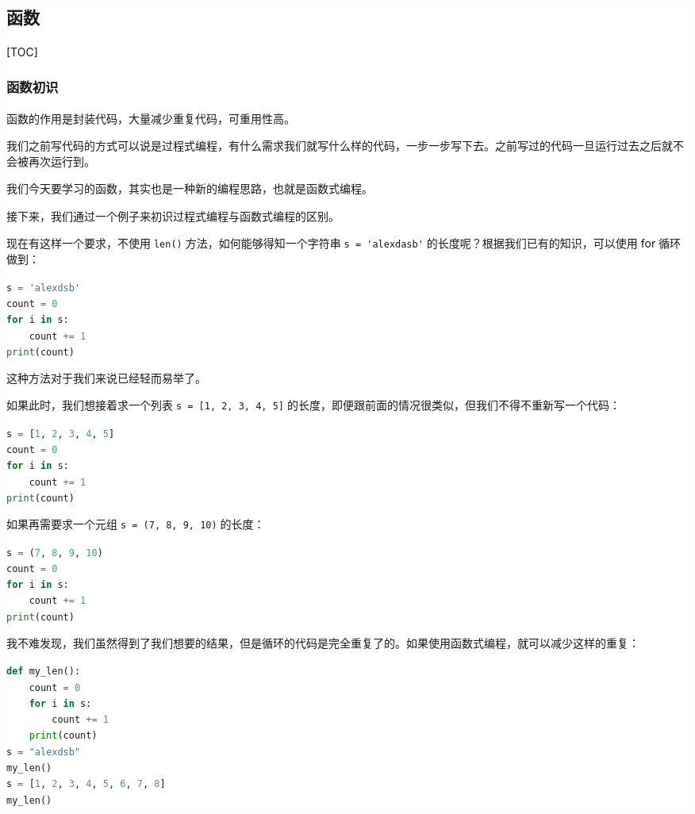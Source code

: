 ## 函数

[TOC]

### 函数初识

函数的作用是封装代码，大量减少重复代码，可重用性高。

我们之前写代码的方式可以说是过程式编程，有什么需求我们就写什么样的代码，一步一步写下去。之前写过的代码一旦运行过去之后就不会被再次运行到。

我们今天要学习的函数，其实也是一种新的编程思路，也就是函数式编程。

接下来，我们通过一个例子来初识过程式编程与函数式编程的区别。

现在有这样一个要求，不使用 `len()` 方法，如何能够得知一个字符串 `s = 'alexdasb'` 的长度呢？根据我们已有的知识，可以使用 for 循环做到：

```python
s = 'alexdsb'
count = 0
for i in s:
    count += 1
print(count)
```

这种方法对于我们来说已经轻而易举了。

如果此时，我们想接着求一个列表 `s = [1, 2, 3, 4, 5]` 的长度，即便跟前面的情况很类似，但我们不得不重新写一个代码：

```python 
s = [1, 2, 3, 4, 5]
count = 0
for i in s:
    count += 1
print(count)
```

如果再需要求一个元组 `s = (7, 8, 9, 10)` 的长度：

```python
s = (7, 8, 9, 10)
count = 0
for i in s:
    count += 1
print(count)
```

我不难发现，我们虽然得到了我们想要的结果，但是循环的代码是完全重复了的。如果使用函数式编程，就可以减少这样的重复：

```python
def my_len():
    count = 0
    for i in s:
        count += 1
    print(count)
s = "alexdsb"
my_len()
s = [1, 2, 3, 4, 5, 6, 7, 8]
my_len()
```


[^1]: 事实上，return后面可以跟Python中所有的对象。